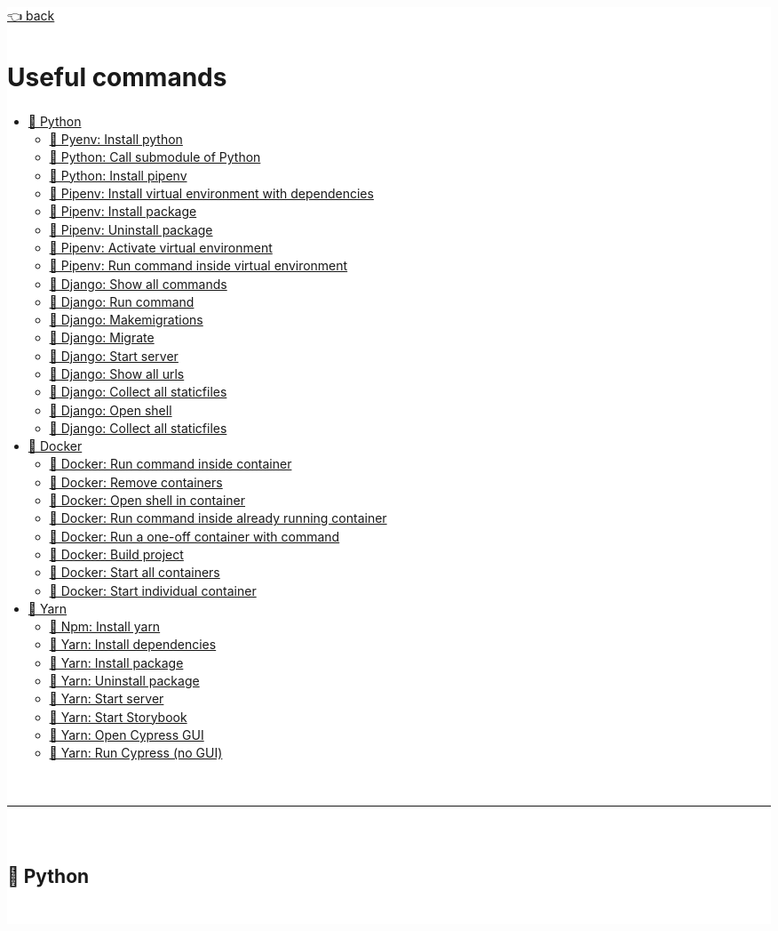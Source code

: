 [👈 back](/README.md)

# Useful commands

- [🐍 Python](#-python)
  - [🐍 Pyenv: Install python](#-pyenv-install-python)
  - [🐍 Python: Call submodule of Python](#-python-call-submodule-of-python)
  - [🐍 Python: Install pipenv](#-python-install-pipenv)
  - [🐍 Pipenv: Install virtual environment with dependencies](#-pipenv-install-virtual-environment-with-dependencies)
  - [🐍 Pipenv: Install package](#-pipenv-install-package)
  - [🐍 Pipenv: Uninstall package](#-pipenv-uninstall-package)
  - [🐍 Pipenv: Activate virtual environment](#-pipenv-activate-virtual-environment)
  - [🐍 Pipenv: Run command inside virtual environment](#-pipenv-run-command-inside-virtual-environment)
  - [🐍 Django: Show all commands](#-django-show-all-commands)
  - [🐍 Django: Run command](#-django-run-command)
  - [🐍 Django: Makemigrations](#-django-makemigrations)
  - [🐍 Django: Migrate](#-django-migrate)
  - [🐍 Django: Start server](#-django-start-server)
  - [🐍 Django: Show all urls](#-django-show-all-urls)
  - [🐍 Django: Collect all staticfiles](#-django-collect-all-staticfiles)
  - [🐍 Django: Open shell](#-django-open-shell)
  - [🐍 Django: Collect all staticfiles](#-django-collect-all-staticfiles-1)
- [🐳 Docker](#-docker)
  - [🐳 Docker: Run command inside container](#-docker-run-command-inside-container)
  - [🐳 Docker: Remove containers](#-docker-remove-containers)
  - [🐳 Docker: Open shell in container](#-docker-open-shell-in-container)
  - [🐳 Docker: Run command inside already running container](#-docker-run-command-inside-already-running-container)
  - [🐳 Docker: Run a one-off container with command](#-docker-run-a-one-off-container-with-command)
  - [🐳 Docker: Build project](#-docker-build-project)
  - [🐳 Docker: Start all containers](#-docker-start-all-containers)
  - [🐳 Docker: Start individual container](#-docker-start-individual-container)
- [🧶 Yarn](#-yarn)
  - [🧶 Npm: Install yarn](#-npm-install-yarn)
  - [🧶 Yarn: Install dependencies](#-yarn-install-dependencies)
  - [🧶 Yarn: Install package](#-yarn-install-package)
  - [🧶 Yarn: Uninstall package](#-yarn-uninstall-package)
  - [🧶 Yarn: Start server](#-yarn-start-server)
  - [🧶 Yarn: Start Storybook](#-yarn-start-storybook)
  - [🧶 Yarn: Open Cypress GUI](#-yarn-open-cypress-gui)
  - [🧶 Yarn: Run Cypress (no GUI)](#-yarn-run-cypress-no-gui)

<br>
<hr>
<br>

## 🐍 Python

<br>
